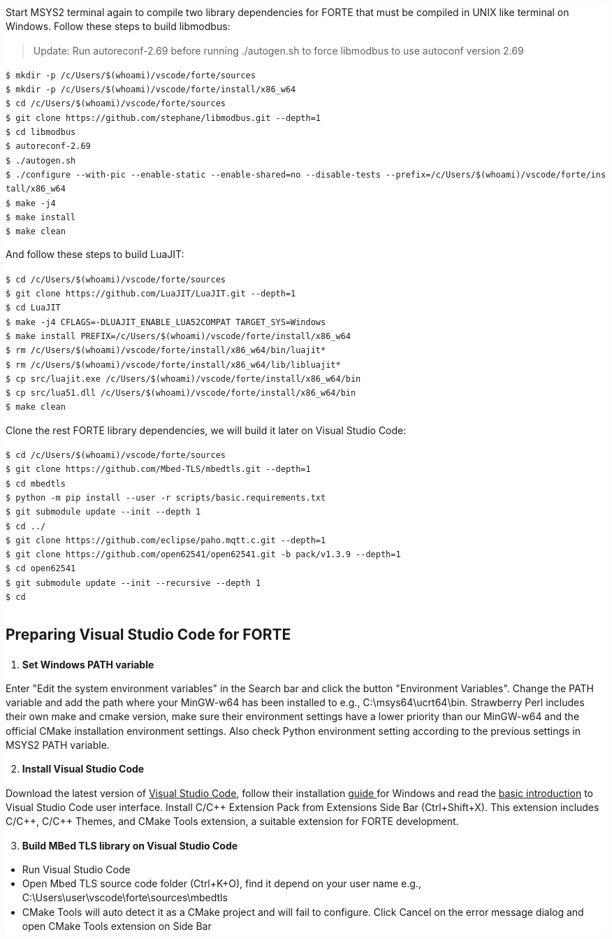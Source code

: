 <p>Start MSYS2 terminal again to compile two library dependencies for FORTE that must be compiled in UNIX like terminal on Windows. Follow these steps to build libmodbus:</p><blockquote>Update: Run autoreconf-2.69 before running ./autogen.sh to force libmodbus to use autoconf version 2.69</blockquote><pre><code class="language-javascript">$ mkdir -p /c/Users/$(whoami)/vscode/forte/sources
$ mkdir -p /c/Users/$(whoami)/vscode/forte/install/x86_w64
$ cd /c/Users/$(whoami)/vscode/forte/sources
$ git clone https://github.com/stephane/libmodbus.git --depth=1
$ cd libmodbus
$ autoreconf-2.69
$ ./autogen.sh
$ ./configure --with-pic --enable-static --enable-shared=no --disable-tests --prefix=/c/Users/$(whoami)/vscode/forte/install/x86_w64
$ make -j4
$ make install
$ make clean</code></pre><p>And follow these steps to build LuaJIT:</p><pre><code class="language-javascript">$ cd /c/Users/$(whoami)/vscode/forte/sources
$ git clone https://github.com/LuaJIT/LuaJIT.git --depth=1
$ cd LuaJIT
$ make -j4 CFLAGS=-DLUAJIT_ENABLE_LUA52COMPAT TARGET_SYS=Windows
$ make install PREFIX=/c/Users/$(whoami)/vscode/forte/install/x86_w64
$ rm /c/Users/$(whoami)/vscode/forte/install/x86_w64/bin/luajit*
$ rm /c/Users/$(whoami)/vscode/forte/install/x86_w64/lib/libluajit*
$ cp src/luajit.exe /c/Users/$(whoami)/vscode/forte/install/x86_w64/bin
$ cp src/lua51.dll /c/Users/$(whoami)/vscode/forte/install/x86_w64/bin
$ make clean</code></pre><p>Clone the rest FORTE library dependencies, we will build it later on Visual Studio Code:</p><pre><code class="language-javascript">$ cd /c/Users/$(whoami)/vscode/forte/sources
$ git clone https://github.com/Mbed-TLS/mbedtls.git --depth=1
$ cd mbedtls
$ python -m pip install --user -r scripts/basic.requirements.txt
$ git submodule update --init --depth 1
$ cd ../
$ git clone https://github.com/eclipse/paho.mqtt.c.git --depth=1
$ git clone https://github.com/open62541/open62541.git -b pack/v1.3.9 --depth=1
$ cd open62541
$ git submodule update --init --recursive --depth 1
$ cd</code></pre><h2 id="preparing-visual-studio-code-for-forte">Preparing Visual Studio Code for FORTE</h2><ol>
<li><strong>Set Windows PATH variable</strong></li>
</ol>
<p>Enter "Edit the system environment variables" in the Search bar and click the button "Environment Variables". Change the PATH variable and add the path where your MinGW-w64 has been installed to e.g., C:\msys64\ucrt64\bin. Strawberry Perl includes their own make and cmake version, make sure their environment settings have a lower priority than our MinGW-w64 and the official CMake installation environment settings. Also check Python environment setting according to the previous settings in MSYS2 PATH variable.</p><ol start="2">
<li><strong>Install Visual Studio Code</strong></li>
</ol>
<p>Download the latest version of <a href="https://code.visualstudio.com/?ref=blog.kiiota.com">Visual Studio Code</a>, follow their installation <a href="https://code.visualstudio.com/docs/setup/windows?ref=blog.kiiota.com">guide </a>for Windows and read the <a href="https://code.visualstudio.com/docs/getstarted/userinterface?ref=blog.kiiota.com">basic introduction</a> to Visual Studio Code user interface. Install C/C++ Extension Pack from Extensions Side Bar (Ctrl+Shift+X). This extension includes C/C++, C/C++ Themes, and CMake Tools extension, a suitable extension for FORTE development.</p><ol start="3">
<li><strong>Build MBed TLS library on Visual Studio Code</strong></li>
</ol>
<ul>
<li>Run Visual Studio Code</li>
<li>Open Mbed TLS source code folder (Ctrl+K+O), find it depend on your user name e.g., C:\Users\user\vscode\forte\sources\mbedtls</li>
<li>CMake Tools will auto detect it as a CMake project and will fail to configure. Click Cancel on the error message dialog and open CMake Tools extension on Side Bar</li>